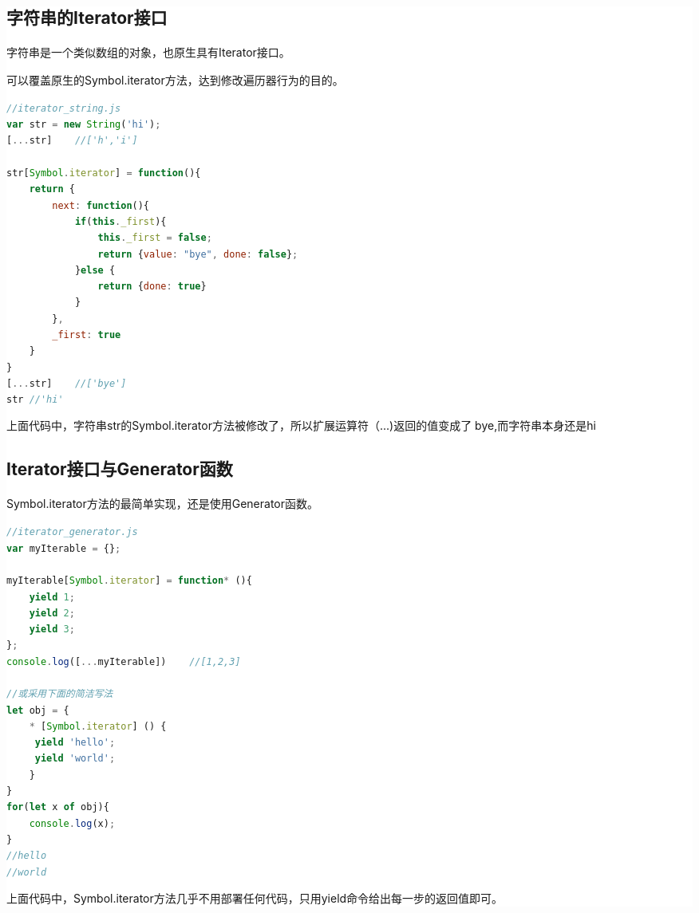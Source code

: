## 字符串的Iterator接口
字符串是一个类似数组的对象，也原生具有Iterator接口。

可以覆盖原生的Symbol.iterator方法，达到修改遍历器行为的目的。

```javascript
//iterator_string.js
var str = new String('hi');
[...str]    //['h','i']

str[Symbol.iterator] = function(){
    return {
        next: function(){
            if(this._first){
                this._first = false;
                return {value: "bye", done: false};
            }else {
                return {done: true}
            }
        },
        _first: true
    }
}
[...str]    //['bye']
str //'hi'
```
上面代码中，字符串str的Symbol.iterator方法被修改了，所以扩展运算符（...)返回的值变成了
bye,而字符串本身还是hi

## Iterator接口与Generator函数
Symbol.iterator方法的最简单实现，还是使用Generator函数。

```javascript
//iterator_generator.js
var myIterable = {};

myIterable[Symbol.iterator] = function* (){
    yield 1;
    yield 2;
    yield 3;
};
console.log([...myIterable])    //[1,2,3]

//或采用下面的简洁写法
let obj = {
    * [Symbol.iterator] () {
     yield 'hello';
     yield 'world';
    }
}
for(let x of obj){
    console.log(x);
}
//hello
//world
```
上面代码中，Symbol.iterator方法几乎不用部署任何代码，只用yield命令给出每一步的返回值即可。
